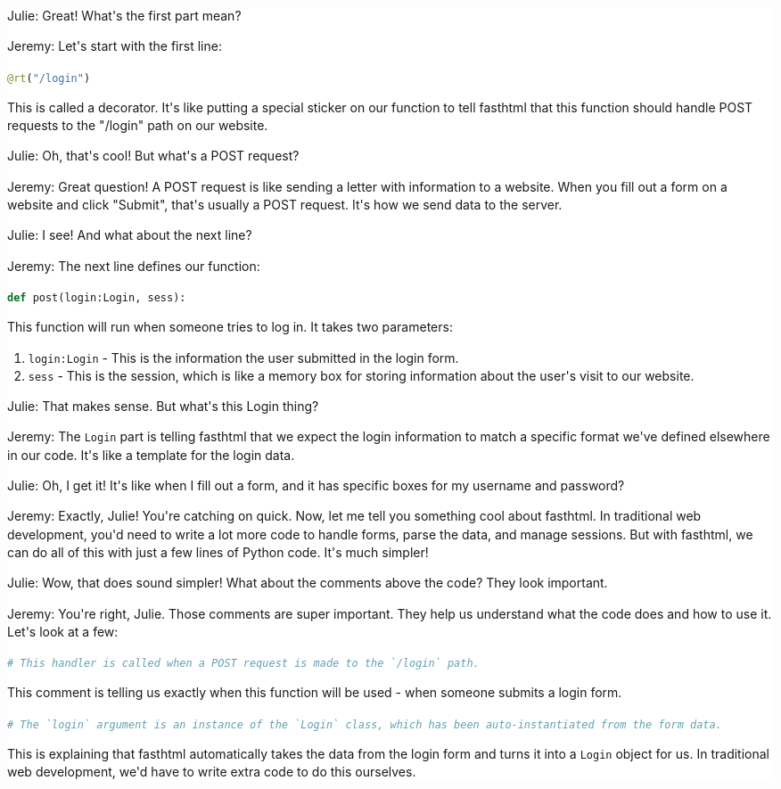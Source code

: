 Julie: Great! What's the first part mean?

Jeremy: Let's start with the first line:

```python
@rt("/login")
```

This is called a decorator. It's like putting a special sticker on our function to tell fasthtml that this function should handle POST requests to the "/login" path on our website.

Julie: Oh, that's cool! But what's a POST request?

Jeremy: Great question! A POST request is like sending a letter with information to a website. When you fill out a form on a website and click "Submit", that's usually a POST request. It's how we send data to the server.

Julie: I see! And what about the next line?

Jeremy: The next line defines our function:

```python
def post(login:Login, sess):
```

This function will run when someone tries to log in. It takes two parameters:
1. `login:Login` - This is the information the user submitted in the login form.
2. `sess` - This is the session, which is like a memory box for storing information about the user's visit to our website.

Julie: That makes sense. But what's this Login thing?

Jeremy: The `Login` part is telling fasthtml that we expect the login information to match a specific format we've defined elsewhere in our code. It's like a template for the login data.

Julie: Oh, I get it! It's like when I fill out a form, and it has specific boxes for my username and password?

Jeremy: Exactly, Julie! You're catching on quick. Now, let me tell you something cool about fasthtml. In traditional web development, you'd need to write a lot more code to handle forms, parse the data, and manage sessions. But with fasthtml, we can do all of this with just a few lines of Python code. It's much simpler!

Julie: Wow, that does sound simpler! What about the comments above the code? They look important.

Jeremy: You're right, Julie. Those comments are super important. They help us understand what the code does and how to use it. Let's look at a few:

```python
# This handler is called when a POST request is made to the `/login` path.
```

This comment is telling us exactly when this function will be used - when someone submits a login form.

```python
# The `login` argument is an instance of the `Login` class, which has been auto-instantiated from the form data.
```

This is explaining that fasthtml automatically takes the data from the login form and turns it into a `Login` object for us. In traditional web development, we'd have to write extra code to do this ourselves.
